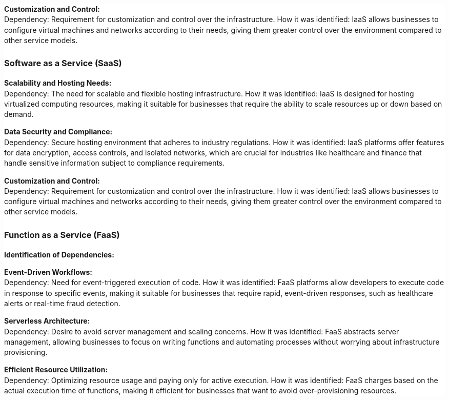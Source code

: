 **Customization and Control:**<br>
Dependency: Requirement for customization and control over the infrastructure.
How it was identified: IaaS allows businesses to configure virtual machines and networks according to their needs, giving them greater control over the environment compared to other service models.

### Software as a Service (SaaS)

**Scalability and Hosting Needs:**<br>
Dependency: The need for scalable and flexible hosting infrastructure.
How it was identified: IaaS is designed for hosting virtualized computing resources, making it suitable for businesses that require the ability to scale resources up or down based on demand.

**Data Security and Compliance:**<br>
Dependency: Secure hosting environment that adheres to industry regulations.
How it was identified: IaaS platforms offer features for data encryption, access controls, and isolated networks, which are crucial for industries like healthcare and finance that handle sensitive information subject to compliance requirements.

**Customization and Control:**<br>
Dependency: Requirement for customization and control over the infrastructure.
How it was identified: IaaS allows businesses to configure virtual machines and networks according to their needs, giving them greater control over the environment compared to other service models.

### Function as a Service (FaaS)

**Identification of Dependencies:**

**Event-Driven Workflows:**<br>
Dependency: Need for event-triggered execution of code.
How it was identified: FaaS platforms allow developers to execute code in response to specific events, making it suitable for businesses that require rapid, event-driven responses, such as healthcare alerts or real-time fraud detection.

**Serverless Architecture:**<br>
Dependency: Desire to avoid server management and scaling concerns.
How it was identified: FaaS abstracts server management, allowing businesses to focus on writing functions and automating processes without worrying about infrastructure provisioning.

**Efficient Resource Utilization:**<br>
Dependency: Optimizing resource usage and paying only for active execution.
How it was identified: FaaS charges based on the actual execution time of functions, making it efficient for businesses that want to avoid over-provisioning resources.
